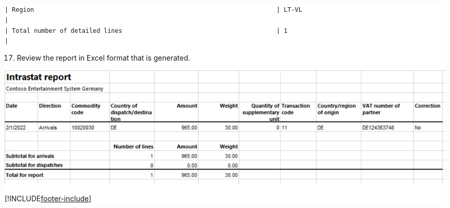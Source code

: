     | Region                                                                  | LT-VL                                             |
    | Total number of detailed lines                                          | 1                                                 |

17.  Review the report in Excel format that is generated.

   ![Intrastat report on arrivals](media/536b01cd91e70bb8872abbbcc8460150.png)

[!INCLUDE[footer-include](../../includes/footer-banner.md)]


